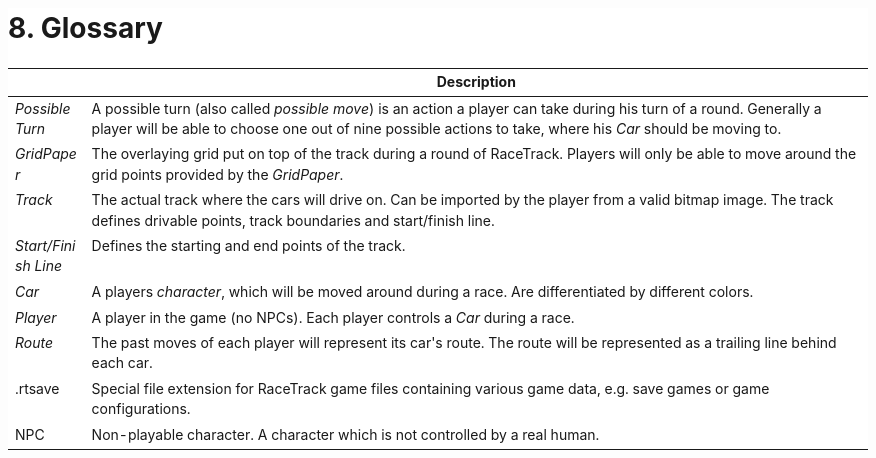 <div style="page-break-after: always;"></div>

# 8. Glossary

|                     | Description                                                  |
| ------------------- | ------------------------------------------------------------ |
| *PossibleTurn*      | A possible turn (also called *possible move*) is an action a player can take during his turn of a round. Generally a player will be able to choose one out of nine possible actions to take, where his *Car* should be moving to. |
| *GridPaper*         | The overlaying grid put on top of the track during a round of RaceTrack. Players will only be able to move around the grid points provided by the *GridPaper*. |
| *Track*             | The actual track where the cars will drive on. Can be imported by the player from a valid bitmap image. The track defines drivable points, track boundaries and start/finish line. |
| *Start/Finish Line* | Defines the starting and end points of the track.            |
| *Car*               | A players *character*, which will be moved around during a race. Are differentiated by different colors. |
| *Player*            | A player in the game (no NPCs). Each player controls a *Car* during a race. |
| *Route*             | The past moves of each player will represent its car's route. The route will be represented as a trailing line behind each car. |
| .rtsave             | Special file extension for RaceTrack game files containing various game data, e.g. save games or game configurations. |
| NPC                 | Non-playable character. A character which is not controlled by a real human. |
